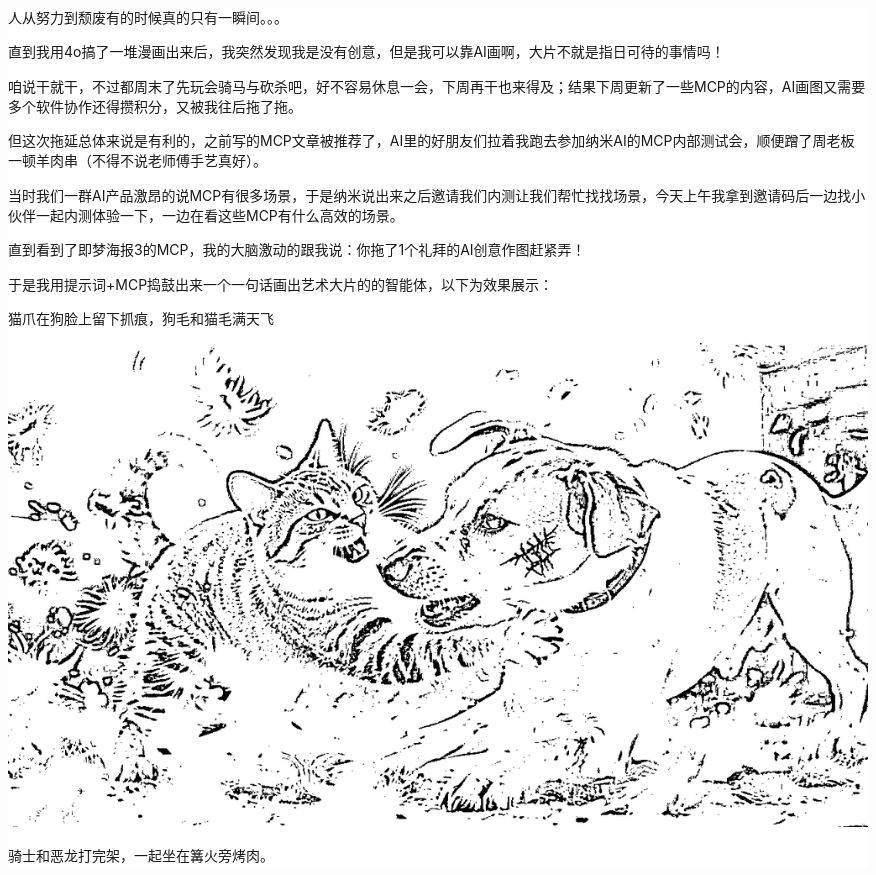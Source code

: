 人从努力到颓废有的时候真的只有一瞬间。。。

直到我用4o搞了一堆漫画出来后，我突然发现我是没有创意，但是我可以靠AI画啊，大片不就是指日可待的事情吗！

咱说干就干，不过都周末了先玩会骑马与砍杀吧，好不容易休息一会，下周再干也来得及；结果下周更新了一些MCP的内容，AI画图又需要多个软件协作还得攒积分，又被我往后拖了拖。

但这次拖延总体来说是有利的，之前写的MCP文章被推荐了，AI里的好朋友们拉着我跑去参加纳米AI的MCP内部测试会，顺便蹭了周老板一顿羊肉串（不得不说老师傅手艺真好）。

当时我们一群AI产品激昂的说MCP有很多场景，于是纳米说出来之后邀请我们内测让我们帮忙找找场景，今天上午我拿到邀请码后一边找小伙伴一起内测体验一下，一边在看这些MCP有什么高效的场景。

直到看到了即梦海报3的MCP，我的大脑激动的跟我说：你拖了1个礼拜的AI创意作图赶紧弄！

于是我用提示词+MCP捣鼓出来一个一句话画出艺术大片的的智能体，以下为效果展示：

猫爪在狗脸上留下抓痕，狗毛和猫毛满天飞

![](img/7f40e9092fcf4f9b309a18e5b6742934.png)

骑士和恶龙打完架，一起坐在篝火旁烤肉。
